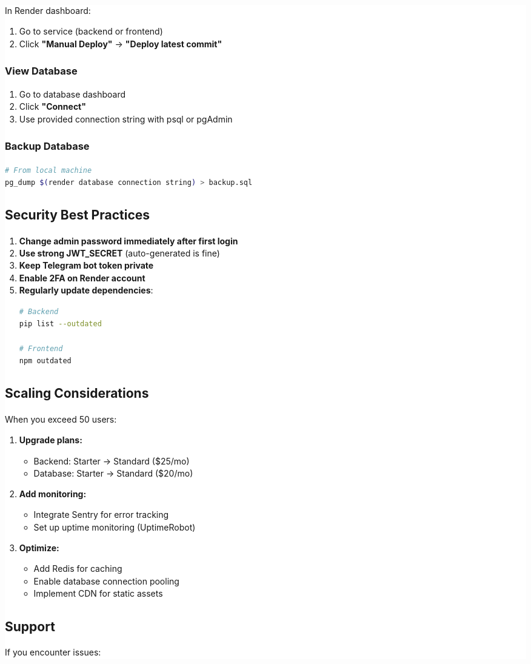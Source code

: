In Render dashboard:
1. Go to service (backend or frontend)
2. Click **"Manual Deploy"** → **"Deploy latest commit"**

### View Database

1. Go to database dashboard
2. Click **"Connect"** 
3. Use provided connection string with psql or pgAdmin

### Backup Database

```bash
# From local machine
pg_dump $(render database connection string) > backup.sql
```

## Security Best Practices

1. **Change admin password immediately after first login**
2. **Use strong JWT_SECRET** (auto-generated is fine)
3. **Keep Telegram bot token private**
4. **Enable 2FA on Render account**
5. **Regularly update dependencies**:
   ```bash
   # Backend
   pip list --outdated
   
   # Frontend
   npm outdated
   ```

## Scaling Considerations

When you exceed 50 users:

1. **Upgrade plans:**
   - Backend: Starter → Standard ($25/mo)
   - Database: Starter → Standard ($20/mo)

2. **Add monitoring:**
   - Integrate Sentry for error tracking
   - Set up uptime monitoring (UptimeRobot)

3. **Optimize:**
   - Add Redis for caching
   - Enable database connection pooling
   - Implement CDN for static assets

## Support

If you encounter issues:
